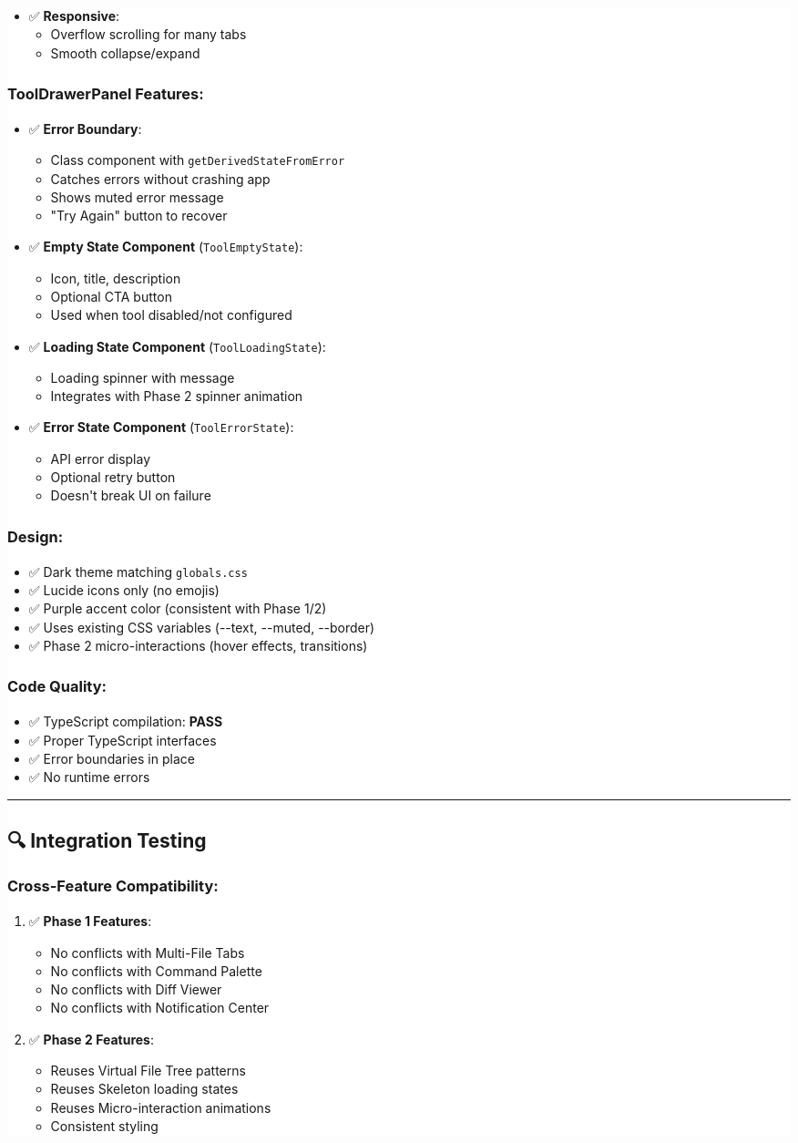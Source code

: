 - ✅ **Responsive**:
  - Overflow scrolling for many tabs
  - Smooth collapse/expand

### ToolDrawerPanel Features:
- ✅ **Error Boundary**:
  - Class component with `getDerivedStateFromError`
  - Catches errors without crashing app
  - Shows muted error message
  - "Try Again" button to recover

- ✅ **Empty State Component** (`ToolEmptyState`):
  - Icon, title, description
  - Optional CTA button
  - Used when tool disabled/not configured

- ✅ **Loading State Component** (`ToolLoadingState`):
  - Loading spinner with message
  - Integrates with Phase 2 spinner animation

- ✅ **Error State Component** (`ToolErrorState`):
  - API error display
  - Optional retry button
  - Doesn't break UI on failure

### Design:
- ✅ Dark theme matching `globals.css`
- ✅ Lucide icons only (no emojis)
- ✅ Purple accent color (consistent with Phase 1/2)
- ✅ Uses existing CSS variables (--text, --muted, --border)
- ✅ Phase 2 micro-interactions (hover effects, transitions)

### Code Quality:
- ✅ TypeScript compilation: **PASS**
- ✅ Proper TypeScript interfaces
- ✅ Error boundaries in place
- ✅ No runtime errors

---

## 🔍 Integration Testing

### Cross-Feature Compatibility:
1. ✅ **Phase 1 Features**:
   - No conflicts with Multi-File Tabs
   - No conflicts with Command Palette
   - No conflicts with Diff Viewer
   - No conflicts with Notification Center

2. ✅ **Phase 2 Features**:
   - Reuses Virtual File Tree patterns
   - Reuses Skeleton loading states
   - Reuses Micro-interaction animations
   - Consistent styling
